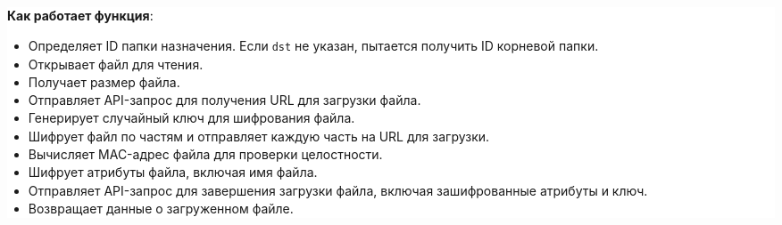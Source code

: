 **Как работает функция**:

- Определяет ID папки назначения. Если `dst` не указан, пытается получить ID корневой папки.
- Открывает файл для чтения.
- Получает размер файла.
- Отправляет API-запрос для получения URL для загрузки файла.
- Генерирует случайный ключ для шифрования файла.
- Шифрует файл по частям и отправляет каждую часть на URL для загрузки.
- Вычисляет MAC-адрес файла для проверки целостности.
- Шифрует атрибуты файла, включая имя файла.
- Отправляет API-запрос для завершения загрузки файла, включая зашифрованные атрибуты и ключ.
- Возвращает данные о загруженном файле.